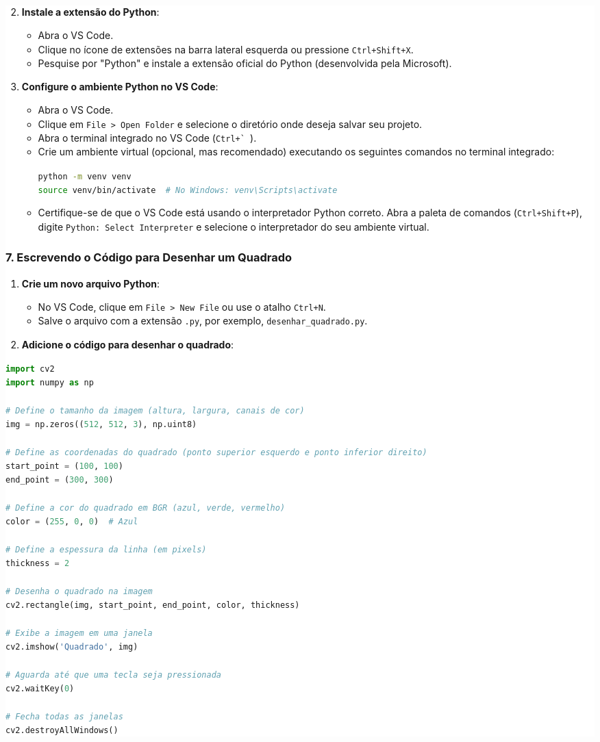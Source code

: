 2. **Instale a extensão do Python**:
   - Abra o VS Code.
   - Clique no ícone de extensões na barra lateral esquerda ou pressione `Ctrl+Shift+X`.
   - Pesquise por "Python" e instale a extensão oficial do Python (desenvolvida pela Microsoft).

3. **Configure o ambiente Python no VS Code**:
   - Abra o VS Code.
   - Clique em `File > Open Folder` e selecione o diretório onde deseja salvar seu projeto.
   - Abra o terminal integrado no VS Code (``Ctrl+` ``).
   - Crie um ambiente virtual (opcional, mas recomendado) executando os seguintes comandos no terminal integrado:
     ```bash
     python -m venv venv
     source venv/bin/activate  # No Windows: venv\Scripts\activate
     ```
   - Certifique-se de que o VS Code está usando o interpretador Python correto. Abra a paleta de comandos (`Ctrl+Shift+P`), digite `Python: Select Interpreter` e selecione o interpretador do seu ambiente virtual.

### 7. Escrevendo o Código para Desenhar um Quadrado

1. **Crie um novo arquivo Python**:
   - No VS Code, clique em `File > New File` ou use o atalho `Ctrl+N`.
   - Salve o arquivo com a extensão `.py`, por exemplo, `desenhar_quadrado.py`.

2. **Adicione o código para desenhar o quadrado**:

```python
import cv2
import numpy as np

# Define o tamanho da imagem (altura, largura, canais de cor)
img = np.zeros((512, 512, 3), np.uint8)

# Define as coordenadas do quadrado (ponto superior esquerdo e ponto inferior direito)
start_point = (100, 100)
end_point = (300, 300)

# Define a cor do quadrado em BGR (azul, verde, vermelho)
color = (255, 0, 0)  # Azul

# Define a espessura da linha (em pixels)
thickness = 2

# Desenha o quadrado na imagem
cv2.rectangle(img, start_point, end_point, color, thickness)

# Exibe a imagem em uma janela
cv2.imshow('Quadrado', img)

# Aguarda até que uma tecla seja pressionada
cv2.waitKey(0)

# Fecha todas as janelas
cv2.destroyAllWindows()
```
